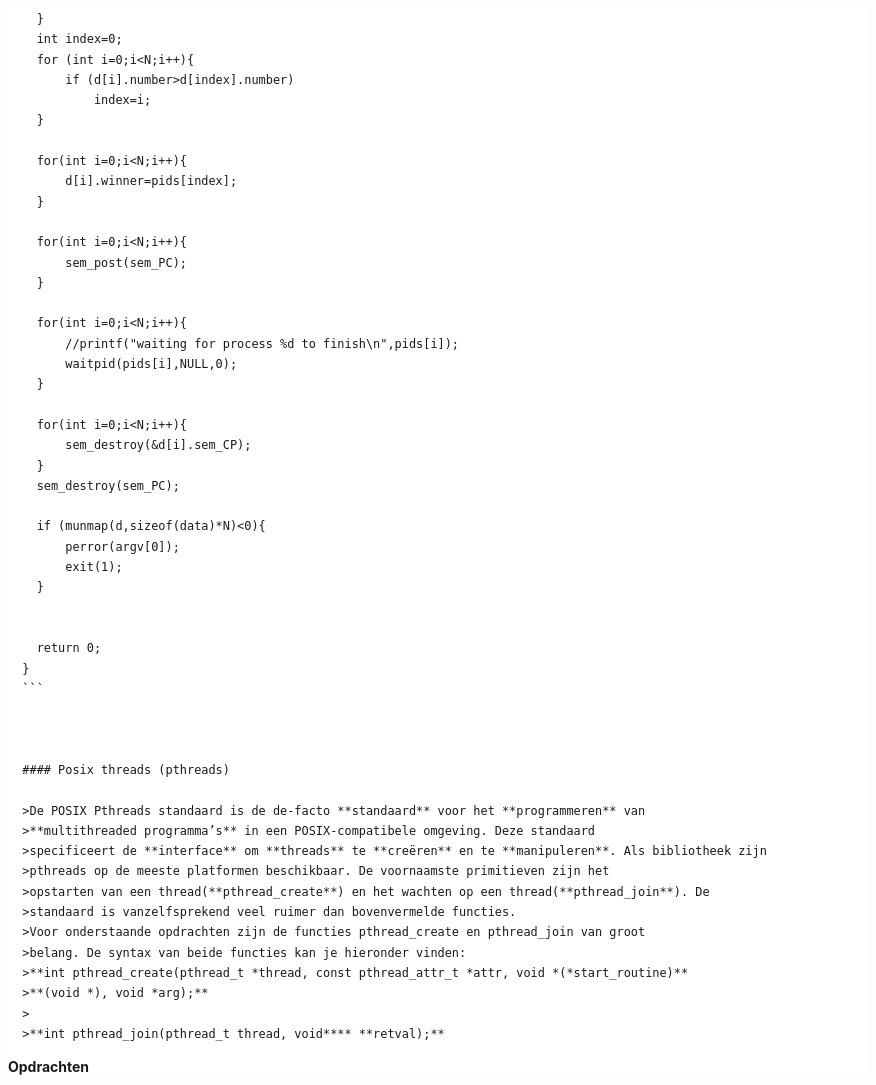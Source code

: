       	}
      	int index=0;
      	for (int i=0;i<N;i++){
      		if (d[i].number>d[index].number) 
      			index=i;
      	}	
      	
      	for(int i=0;i<N;i++){
      		d[i].winner=pids[index];
      	}
      	
      	for(int i=0;i<N;i++){
      		sem_post(sem_PC);
      	}
      
      	for(int i=0;i<N;i++){
      		//printf("waiting for process %d to finish\n",pids[i]);
      		waitpid(pids[i],NULL,0);
      	}
      	
      	for(int i=0;i<N;i++){
      		sem_destroy(&d[i].sem_CP);
      	}
      	sem_destroy(sem_PC);
      	
      	if (munmap(d,sizeof(data)*N)<0){
      		perror(argv[0]);
      		exit(1);
      	}
      
      
      	return 0;
      }
      ```
      
      
      
      #### Posix threads (pthreads)
      
      >De POSIX Pthreads standaard is de de-facto **standaard** voor het **programmeren** van
      >**multithreaded programma’s** in een POSIX-compatibele omgeving. Deze standaard
      >specificeert de **interface** om **threads** te **creëren** en te **manipuleren**. Als bibliotheek zijn
      >pthreads op de meeste platformen beschikbaar. De voornaamste primitieven zijn het
      >opstarten van een thread(**pthread_create**) en het wachten op een thread(**pthread_join**). De
      >standaard is vanzelfsprekend veel ruimer dan bovenvermelde functies.
      >Voor onderstaande opdrachten zijn de functies pthread_create en pthread_join van groot
      >belang. De syntax van beide functies kan je hieronder vinden:
      >**int pthread_create(pthread_t *thread, const pthread_attr_t *attr, void *(*start_routine)**
      >**(void *), void *arg);**
      >
      >**int pthread_join(pthread_t thread, void**** **retval);**

**Opdrachten**


